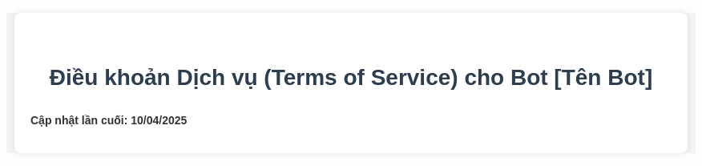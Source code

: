 <!DOCTYPE html>
<html lang="vi">
<head>
    <meta charset="UTF-8">
    <meta name="viewport" content="width=device-width, initial-scale=1.0">
    <title>Điều khoản Dịch vụ - [Tên Bot]</title>
    <style>
        body {
            font-family: Arial, sans-serif;
            line-height: 1.6;
            margin: 0;
            padding: 20px;
            background-color: #f4f4f4;
            color: #333;
        }
        .container {
            max-width: 800px;
            margin: 0 auto;
            background: #fff;
            padding: 20px;
            border-radius: 8px;
            box-shadow: 0 0 10px rgba(0, 0, 0, 0.1);
        }
        h1 {
            text-align: center;
            color: #2c3e50;
        }
        h2 {
            color: #34495e;
            border-bottom: 2px solid #3498db;
            padding-bottom: 5px;
        }
        p {
            margin: 10px 0;
        }
        ul {
            margin: 10px 0;
            padding-left: 20px;
        }
        li {
            margin-bottom: 5px;
        }
        a {
            color: #3498db;
            text-decoration: none;
        }
        a:hover {
            text-decoration: underline;
        }
        .footer {
            text-align: center;
            margin-top: 20px;
            font-size: 0.9em;
            color: #777;
        }
    </style>
</head>
<body>
    <div class="container">
        <h1>Điều khoản Dịch vụ (Terms of Service) cho Bot [Tên Bot]</h1>
        <p><strong>Cập nhật lần cuối: 10/04/2025</strong></p>
